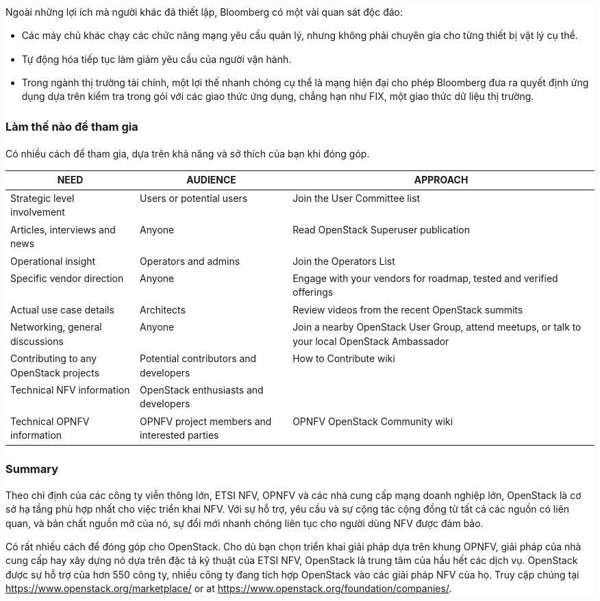
Ngoài những lợi ích mà người khác đã thiết lập, Bloomberg có một vài quan sát độc đáo:

+ Các máy chủ khác chạy các chức năng mạng yêu cầu quản lý, nhưng không phải chuyên gia cho từng thiết bị vật lý cụ thể.

+ Tự động hóa tiếp tục làm giảm yêu cầu của người vận hành.

+ Trong ngành thị trường tài chính, một lợi thế nhanh chóng cụ thể là mạng hiện đại cho phép Bloomberg đưa ra quyết định ứng dụng dựa trên kiểm tra trong gói với các giao thức ứng dụng, chẳng hạn như FIX, một giao thức dữ liệu thị trường.

### Làm thế nào để tham gia

Có nhiều cách để tham gia, dựa trên khả năng và sở thích của bạn khi đóng góp.

|NEED | AUDIENCE | APPROACH |
|-----|----------|----------|
|Strategic level involvement| Users or potential users| Join the User Committee list|
| Articles, interviews and news| Anyone | Read OpenStack Superuser publication|
|Operational insight | Operators and admins | Join the Operators List |
|Specific vendor direction | Anyone | Engage with your vendors for roadmap, tested and verified offerings |
|Actual use case details| Architects | Review videos from the recent OpenStack summits |
|Networking, general discussions| Anyone | Join a nearby OpenStack User Group, attend meetups, or talk to your local OpenStack Ambassador|
|Contributing to any OpenStack projects | Potential contributors and developers | How to Contribute wiki |
|Technical NFV information| OpenStack enthusiasts and developers| |#openstack-nfv IRC channel on irc. freenode.net.|
|Technical OPNFV information | OPNFV project members and interested parties | OPNFV OpenStack Community wiki |

### Summary


Theo chỉ định của các công ty viễn thông lớn, ETSI NFV, OPNFV và các nhà cung cấp mạng doanh nghiệp lớn, OpenStack là cơ sở hạ tầng phù hợp nhất cho việc triển khai NFV. Với sự hỗ trợ, yêu cầu và sự cộng tác cộng đồng từ tất cả các nguồn có liên quan, và bản chất nguồn mở của nó, sự đổi mới nhanh chóng liên tục cho người dùng NFV được đảm bảo.

Có rất nhiều cách để đóng góp cho OpenStack. Cho dù bạn chọn triển khai giải pháp dựa trên khung OPNFV, giải pháp của nhà cung cấp hay xây dựng nó dựa trên đặc tả kỹ thuật của ETSI NFV, OpenStack là trung tâm của hầu hết các dịch vụ. OpenStack được sự hỗ trợ của hơn 550 công ty, nhiều công ty đang tích hợp OpenStack vào các giải pháp NFV của họ. Truy cập chúng tại https://www.openstack.org/marketplace/ or at https://www.openstack.org/foundation/companies/.














